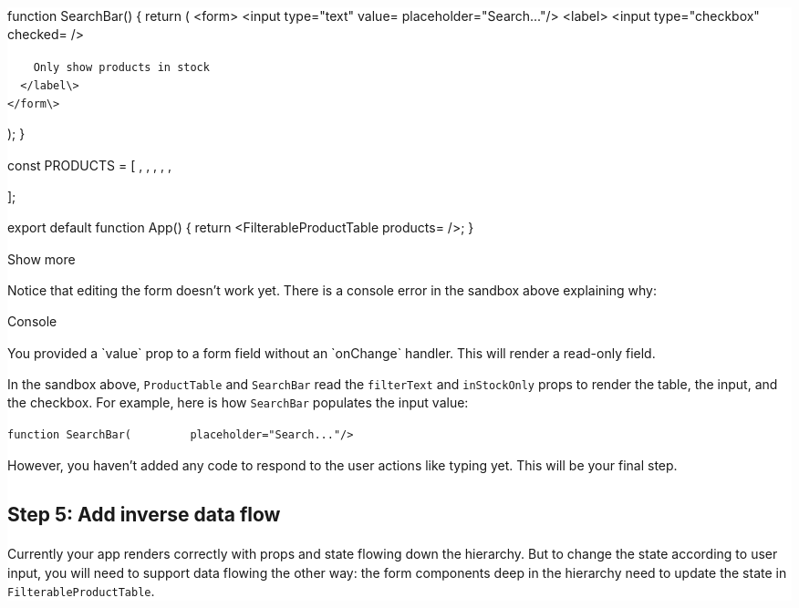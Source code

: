 function SearchBar() {
  return (
    <form\>
      <input 
        type\="text" 
        value\= 
        placeholder\="Search..."/>
      <label\>
        <input 
          type\="checkbox" 
          checked\= />
        
        Only show products in stock
      </label\>
    </form\>
  );
}

const PRODUCTS = \[
  ,
  ,
  ,
  ,
  ,
  
\];

export default function App() {
  return <FilterableProductTable products\= />;
}

Show more

Notice that editing the form doesn’t work yet. There is a console error in the sandbox above explaining why:

Console

You provided a \`value\` prop to a form field without an \`onChange\` handler. This will render a read-only field.

In the sandbox above, `ProductTable` and `SearchBar` read the `filterText` and `inStockOnly` props to render the table, the input, and the checkbox. For example, here is how `SearchBar` populates the input value:

    function SearchBar(         placeholder="Search..."/>

However, you haven’t added any code to respond to the user actions like typing yet. This will be your final step.

Step 5: Add inverse data flow[](#step-5-add-inverse-data-flow "Link for Step 5: Add inverse data flow ")
--------------------------------------------------------------------------------------------------------

Currently your app renders correctly with props and state flowing down the hierarchy. But to change the state according to user input, you will need to support data flowing the other way: the form components deep in the hierarchy need to update the state in `FilterableProductTable`.
